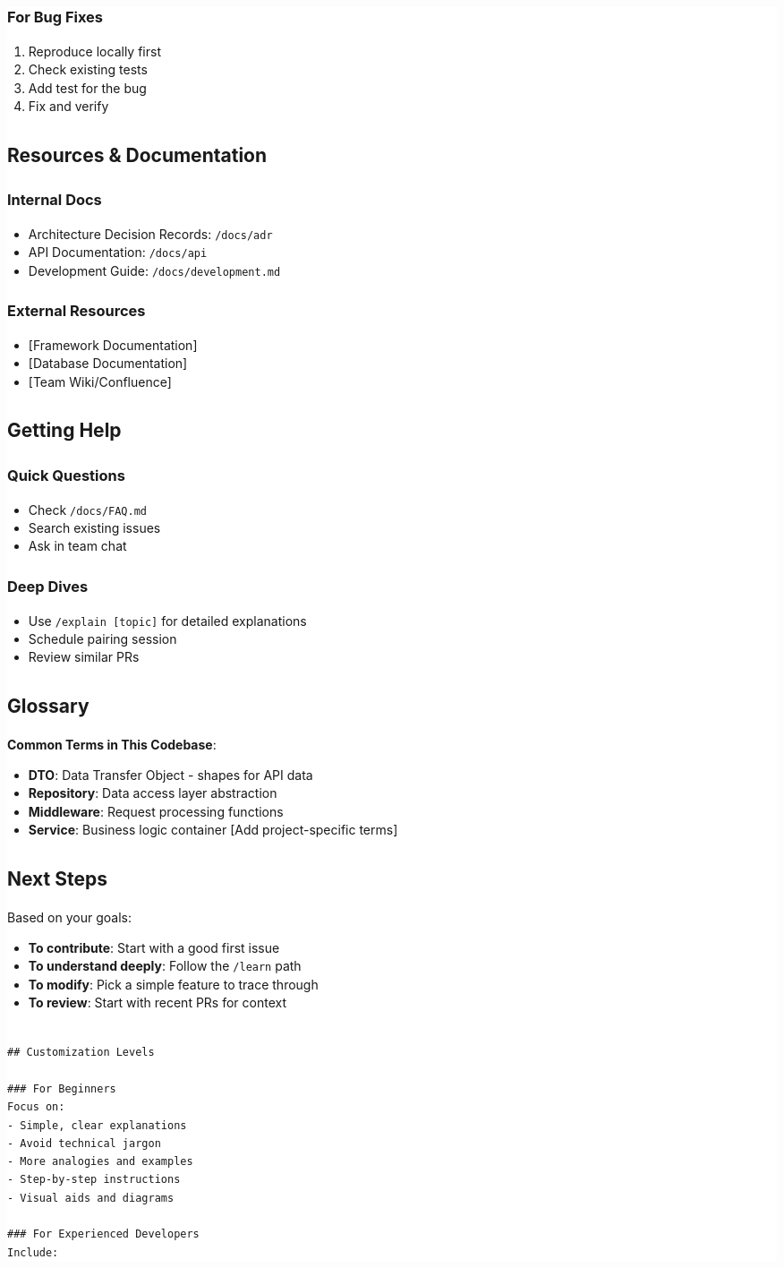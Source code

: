 ### For Bug Fixes
1. Reproduce locally first
2. Check existing tests
3. Add test for the bug
4. Fix and verify

## Resources & Documentation

### Internal Docs
- Architecture Decision Records: `/docs/adr`
- API Documentation: `/docs/api`
- Development Guide: `/docs/development.md`

### External Resources
- [Framework Documentation]
- [Database Documentation]
- [Team Wiki/Confluence]

## Getting Help

### Quick Questions
- Check `/docs/FAQ.md`
- Search existing issues
- Ask in team chat

### Deep Dives
- Use `/explain [topic]` for detailed explanations
- Schedule pairing session
- Review similar PRs

## Glossary

**Common Terms in This Codebase**:
- **DTO**: Data Transfer Object - shapes for API data
- **Repository**: Data access layer abstraction
- **Middleware**: Request processing functions
- **Service**: Business logic container
[Add project-specific terms]

## Next Steps

Based on your goals:
- **To contribute**: Start with a good first issue
- **To understand deeply**: Follow the `/learn` path
- **To modify**: Pick a simple feature to trace through
- **To review**: Start with recent PRs for context
```

## Customization Levels

### For Beginners
Focus on:
- Simple, clear explanations
- Avoid technical jargon
- More analogies and examples
- Step-by-step instructions
- Visual aids and diagrams

### For Experienced Developers
Include:
```